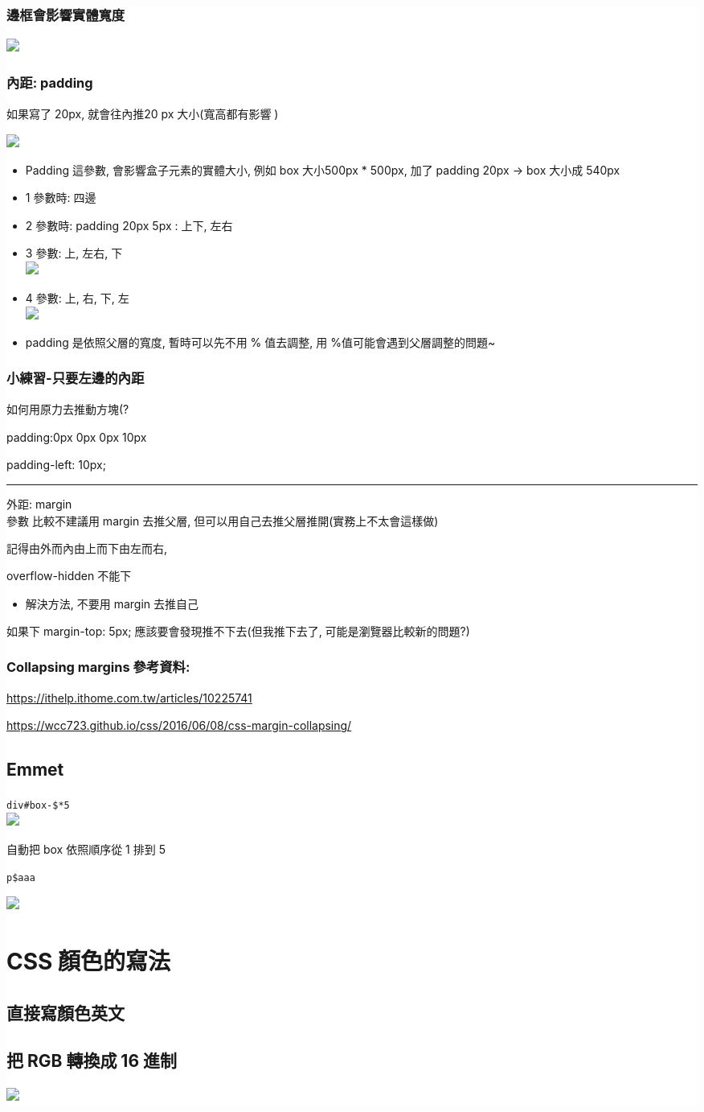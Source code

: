 ### 邊框會影響實體寬度  

![](https://i.imgur.com/q0YLbZm.png)   

### 內距: padding  

如果寫了 20px, 就會往內推20 px 大小(寬高都有影響  )

![](https://i.imgur.com/CFV9fAu.png)

- Padding 這參數, 會影響盒子元素的實體大小, 例如 box 大小500px * 500px, 加了 padding 20px → box 大小成 540px  
- 1 參數時: 四邊   
- 2 參數時: padding 20px 5px : 上下, 左右  
- 3 參數: 上, 左右, 下   
![](https://i.imgur.com/lpNrmwT.png)   
- 4 參數: 上, 右, 下, 左   
![](https://i.imgur.com/gNUMuOS.png)   

- padding 是依照父層的寬度, 暫時可以先不用   % 值去調整, 用 %值可能會遇到父層調整的問題~ 

### 小練習-只要左邊的內距  

如何用原力去推動方塊(?  

padding:0px 0px 0px 10px   

padding-left: 10px; 


---

外距: margin  
參數
比較不建議用 margin 去推父層, 但可以用自己去推父層推開(實務上不太會這樣做)

記得由外而內由上而下由左而右,  

overflow-hidden 不能下  

- 解決方法, 不要用 margin 去推自己   

如果下 margin-top: 5px; 應該要會發現推不下去(但我推下去了, 可能是瀏覽器比較新的問題?)  

### Collapsing margins 參考資料:  

https://ithelp.ithome.com.tw/articles/10225741   

https://wcc723.github.io/css/2016/06/08/css-margin-collapsing/   

## Emmet 

```div#box-$*5```  
![](https://i.imgur.com/xKvfKkl.png)  

自動把 box 依照順序從 1 排到 5   

```p$aaa```

![](https://i.imgur.com/h4kilVG.png)   

# CSS 顏色的寫法   

## 直接寫顏色英文   

## 把 RGB 轉換成 16 進制  

![](https://i.imgur.com/cn8TmJu.png)   
```